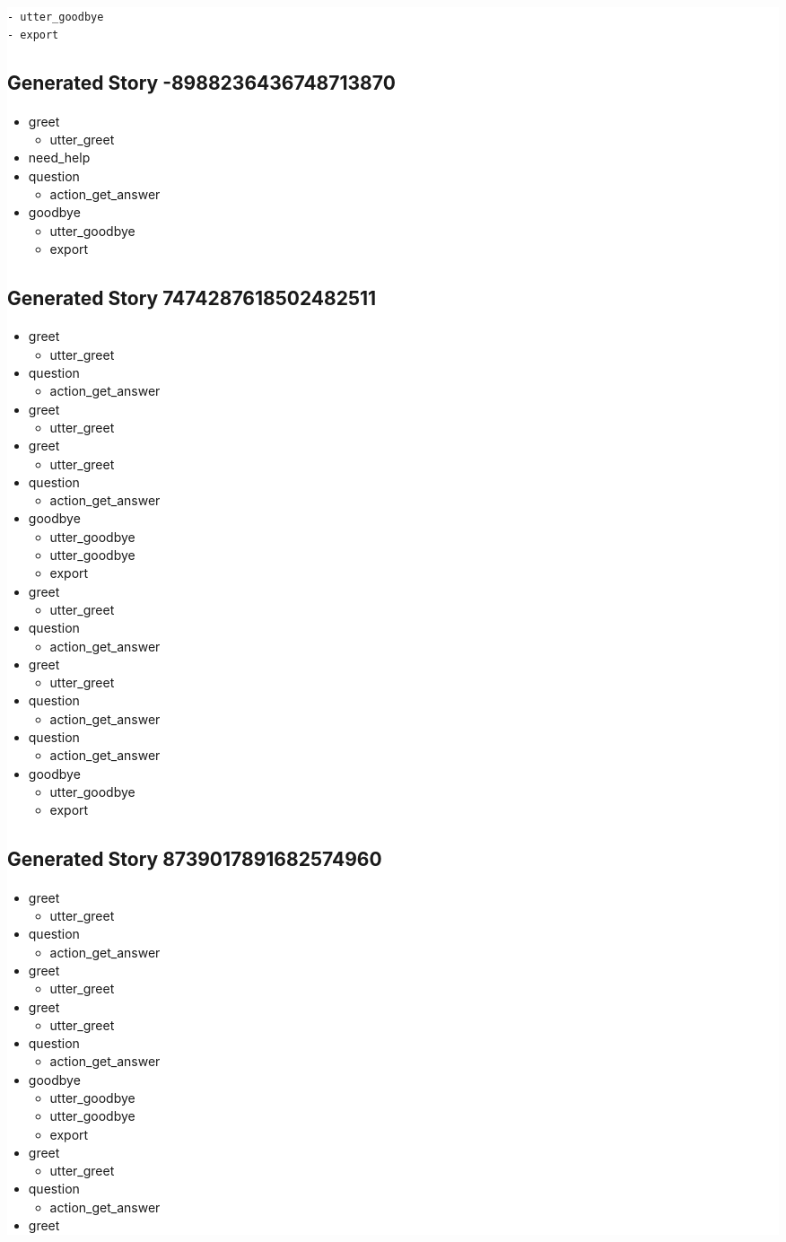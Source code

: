     - utter_goodbye
    - export

## Generated Story -8988236436748713870
* greet
    - utter_greet
* need_help
* question
    - action_get_answer
* goodbye
    - utter_goodbye
    - export

## Generated Story 7474287618502482511
* greet
    - utter_greet
* question
    - action_get_answer
* greet
    - utter_greet
* greet
    - utter_greet
* question
    - action_get_answer
* goodbye
    - utter_goodbye
    - utter_goodbye
    - export
* greet
    - utter_greet
* question
    - action_get_answer
* greet
    - utter_greet
* question
    - action_get_answer
* question
    - action_get_answer
* goodbye
    - utter_goodbye
    - export

## Generated Story 8739017891682574960
* greet
    - utter_greet
* question
    - action_get_answer
* greet
    - utter_greet
* greet
    - utter_greet
* question
    - action_get_answer
* goodbye
    - utter_goodbye
    - utter_goodbye
    - export
* greet
    - utter_greet
* question
    - action_get_answer
* greet